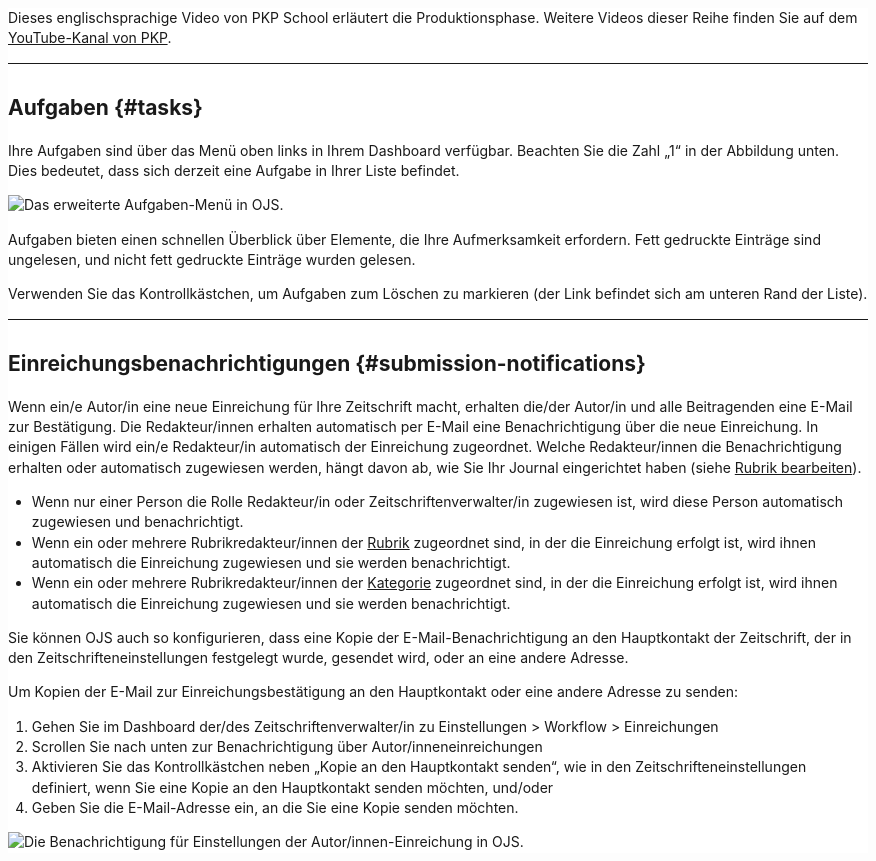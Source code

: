 Dieses englischsprachige Video von PKP School erläutert die Produktionsphase. Weitere Videos dieser Reihe finden Sie auf dem [YouTube-Kanal von PKP](https://www.youtube.com/playlist?list=PLg358gdRUrDUKJbWtr4bgy133_jwoiqoF).

<hr />

## Aufgaben {#tasks}

Ihre Aufgaben sind über das Menü oben links in Ihrem Dashboard verfügbar. Beachten Sie die Zahl „1“ in der Abbildung unten. Dies bedeutet, dass sich derzeit eine Aufgabe in Ihrer Liste befindet.

![Das erweiterte Aufgaben-Menü in OJS.](./assets/learning-ojs3.1-ed-tasks.png)

Aufgaben bieten einen schnellen Überblick über Elemente, die Ihre Aufmerksamkeit erfordern. Fett gedruckte Einträge sind ungelesen, und nicht fett gedruckte Einträge wurden gelesen.

Verwenden Sie das Kontrollkästchen, um Aufgaben zum Löschen zu markieren (der Link befindet sich am unteren Rand der Liste).

<hr />

## Einreichungsbenachrichtigungen {#submission-notifications}

Wenn ein/e Autor/in eine neue Einreichung für Ihre Zeitschrift macht, erhalten die/der Autor/in und alle Beitragenden eine E-Mail zur Bestätigung. Die Redakteur/innen erhalten automatisch per E-Mail eine Benachrichtigung über die neue Einreichung. In einigen Fällen wird ein/e Redakteur/in automatisch der Einreichung zugeordnet. Welche Redakteur/innen die Benachrichtigung erhalten oder automatisch zugewiesen werden, hängt davon ab, wie Sie Ihr Journal eingerichtet haben (siehe [Rubrik bearbeiten](./journal-setup#edit-a-section)).

* Wenn nur einer Person die Rolle Redakteur/in oder Zeitschriftenverwalter/in zugewiesen ist, wird diese Person automatisch zugewiesen und benachrichtigt.
* Wenn ein oder mehrere Rubrikredakteur/innen der [Rubrik](https://docs.pkp.sfu.ca/learning-ojs/en/journal-setup#sections) zugeordnet sind, in der die Einreichung erfolgt ist, wird ihnen automatisch die Einreichung zugewiesen und sie werden benachrichtigt.
* Wenn ein oder mehrere Rubrikredakteur/innen der [Kategorie](https://docs.pkp.sfu.ca/learning-ojs/en/journal-setup#categories) zugeordnet sind, in der die Einreichung erfolgt ist, wird ihnen automatisch die Einreichung zugewiesen und sie werden benachrichtigt.

Sie können OJS auch so konfigurieren, dass eine Kopie der E-Mail-Benachrichtigung an den Hauptkontakt der Zeitschrift, der in den Zeitschrifteneinstellungen festgelegt wurde, gesendet wird, oder an eine andere Adresse.

Um Kopien der E-Mail zur Einreichungsbestätigung an den Hauptkontakt oder eine andere Adresse zu senden:

1. Gehen Sie im Dashboard der/des Zeitschriftenverwalter/in zu Einstellungen > Workflow > Einreichungen
2. Scrollen Sie nach unten zur Benachrichtigung über Autor/inneneinreichungen
3. Aktivieren Sie das Kontrollkästchen neben „Kopie an den Hauptkontakt senden“, wie in den Zeitschrifteneinstellungen definiert, wenn Sie eine Kopie an den Hauptkontakt senden möchten, und/oder
4. Geben Sie die E-Mail-Adresse ein, an die Sie eine Kopie senden möchten.

![Die Benachrichtigung für Einstellungen der Autor/innen-Einreichung in OJS.](./assets/learning-ojs3.1-configure-submission-notification.png)
